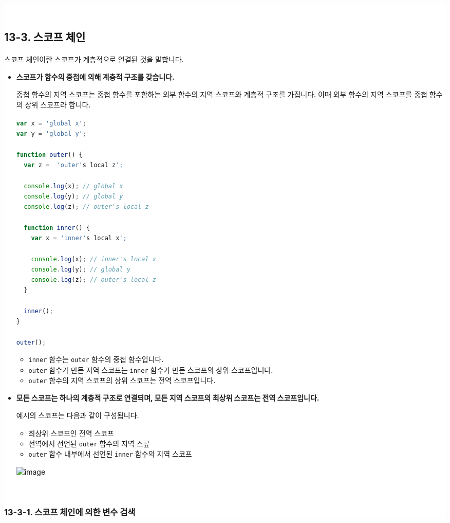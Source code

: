
<br/>

## 13-3. 스코프 체인

스코프 체인이란 스코프가 계층적으로 연결된 것을 말합니다.

- **스코프가 함수의 중첩에 의해 계층적 구조를 갖습니다.**

  중첩 함수의 지역 스코프는 중첩 함수를 포함하는 외부 함수의 지역 스코프와 계층적 구조를 가집니다.
  이때 외부 함수의 지역 스코프를 중첩 함수의 상위 스코프라 합니다.
  
  ```jsx
  var x = 'global x';
  var y = 'global y';

  function outer() {
    var z =  'outer's local z';

    console.log(x); // global x
    console.log(y); // global y
    console.log(z); // outer's local z

    function inner() {
      var x = 'inner's local x';

      console.log(x); // inner's local x
      console.log(y); // global y
      console.log(z); // outer's local z
    }

    inner();
  }

  outer();
  ```
  
  - `inner` 함수는 `outer` 함수의 중첩 함수입니다.
  - `outer` 함수가 만든 지역 스코프는 `inner` 함수가 만든 스코프의 상위 스코프입니다.
  - `outer` 함수의 지역 스코프의 상위 스코프는 전역 스코프입니다.
  
- **모든 스코프는 하나의 계층적 구조로 연결되며, 모든 지역 스코프의 최상위 스코프는 전역 스코프입니다.**
  
  예시의 스코프는 다음과 같이 구성됩니다.
  
  - 최상위 스코프인 전역 스코프
  - 전역에서 선언된 `outer` 함수의 지역 스콮
  - `outer` 함수 내부에서 선언된 `inner` 함수의 지역 스코프
  
  ![image](https://github.com/gather-around-and-code/study-js-deepdive/assets/67141218/f7c4f091-f6d9-439b-8f1e-51bd9bb7c1d4)


<br/>

### 13-3-1. 스코프 체인에 의한 변수 검색
